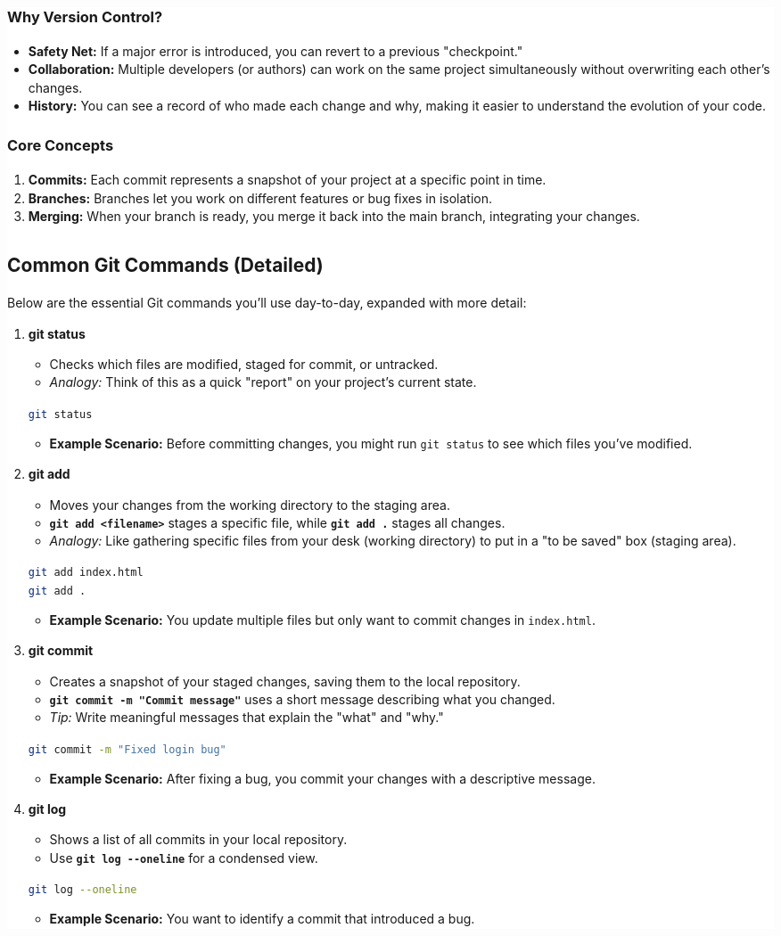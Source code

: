 ### Why Version Control?
- **Safety Net:** If a major error is introduced, you can revert to a previous "checkpoint." 
- **Collaboration:** Multiple developers (or authors) can work on the same project simultaneously without overwriting each other’s changes.
- **History:** You can see a record of who made each change and why, making it easier to understand the evolution of your code.

### Core Concepts
1. **Commits:** Each commit represents a snapshot of your project at a specific point in time.
2. **Branches:** Branches let you work on different features or bug fixes in isolation.
3. **Merging:** When your branch is ready, you merge it back into the main branch, integrating your changes.

## Common Git Commands (Detailed)

Below are the essential Git commands you’ll use day-to-day, expanded with more detail:

1. **git status**
   - Checks which files are modified, staged for commit, or untracked.
   - _Analogy:_ Think of this as a quick "report" on your project’s current state.
   ```bash
   git status
   ```
   - **Example Scenario:** Before committing changes, you might run `git status` to see which files you’ve modified.

2. **git add**
   - Moves your changes from the working directory to the staging area.
   - **`git add <filename>`** stages a specific file, while **`git add .`** stages all changes.
   - _Analogy:_ Like gathering specific files from your desk (working directory) to put in a "to be saved" box (staging area).
   ```bash
   git add index.html
   git add .
   ```
   - **Example Scenario:** You update multiple files but only want to commit changes in `index.html`.

3. **git commit**
   - Creates a snapshot of your staged changes, saving them to the local repository.
   - **`git commit -m "Commit message"`** uses a short message describing what you changed.
   - _Tip:_ Write meaningful messages that explain the "what" and "why." 
   ```bash
   git commit -m "Fixed login bug"
   ```
   - **Example Scenario:** After fixing a bug, you commit your changes with a descriptive message.

4. **git log**
   - Shows a list of all commits in your local repository.
   - Use **`git log --oneline`** for a condensed view.
   ```bash
   git log --oneline
   ```
   - **Example Scenario:** You want to identify a commit that introduced a bug.
